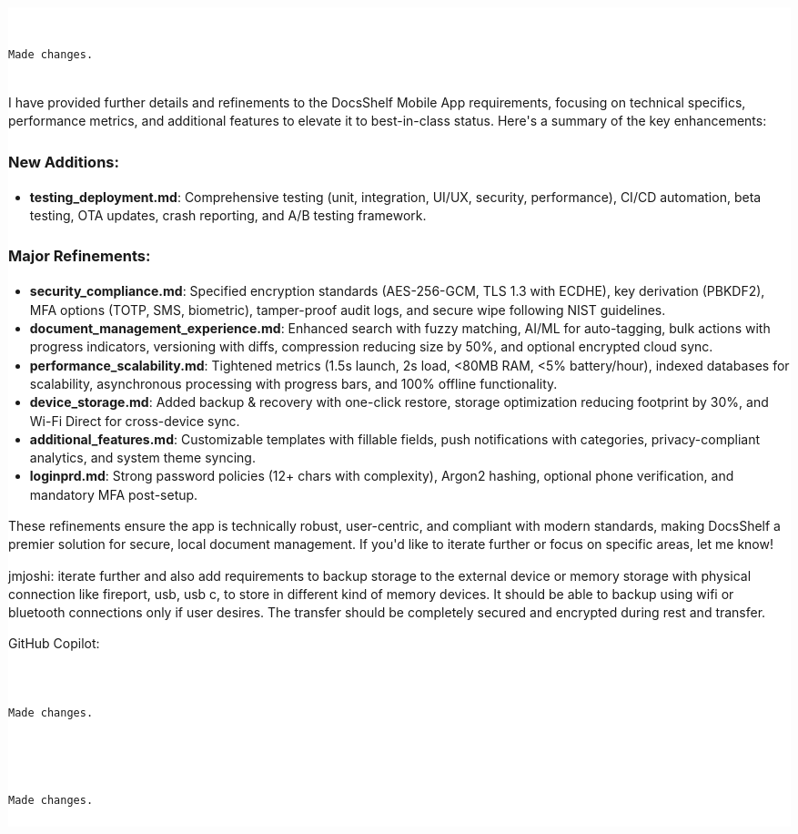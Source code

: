 ```


Made changes.


```
I have provided further details and refinements to the DocsShelf Mobile App requirements, focusing on technical specifics, performance metrics, and additional features to elevate it to best-in-class status. Here's a summary of the key enhancements:

### New Additions:
- **testing_deployment.md**: Comprehensive testing (unit, integration, UI/UX, security, performance), CI/CD automation, beta testing, OTA updates, crash reporting, and A/B testing framework.

### Major Refinements:
- **security_compliance.md**: Specified encryption standards (AES-256-GCM, TLS 1.3 with ECDHE), key derivation (PBKDF2), MFA options (TOTP, SMS, biometric), tamper-proof audit logs, and secure wipe following NIST guidelines.
- **document_management_experience.md**: Enhanced search with fuzzy matching, AI/ML for auto-tagging, bulk actions with progress indicators, versioning with diffs, compression reducing size by 50%, and optional encrypted cloud sync.
- **performance_scalability.md**: Tightened metrics (1.5s launch, 2s load, <80MB RAM, <5% battery/hour), indexed databases for scalability, asynchronous processing with progress bars, and 100% offline functionality.
- **device_storage.md**: Added backup & recovery with one-click restore, storage optimization reducing footprint by 30%, and Wi-Fi Direct for cross-device sync.
- **additional_features.md**: Customizable templates with fillable fields, push notifications with categories, privacy-compliant analytics, and system theme syncing.
- **loginprd.md**: Strong password policies (12+ chars with complexity), Argon2 hashing, optional phone verification, and mandatory MFA post-setup.

These refinements ensure the app is technically robust, user-centric, and compliant with modern standards, making DocsShelf a premier solution for secure, local document management. If you'd like to iterate further or focus on specific areas, let me know!

jmjoshi: iterate further and also add requirements to backup storage to the external device or memory storage with physical connection like fireport, usb, usb c,  to store in different kind of memory devices. It should be able to backup using wifi or bluetooth connections only if user desires. The transfer should be completely secured and encrypted during rest and transfer.

GitHub Copilot: 
```


Made changes.


```

```


Made changes.


```
